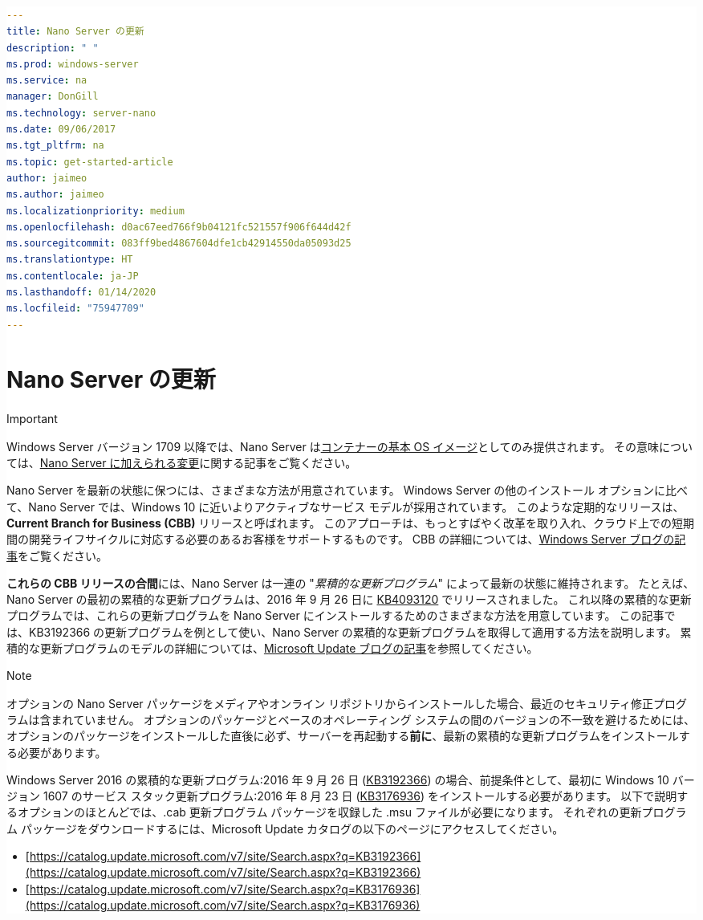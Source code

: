 ```yaml
---
title: Nano Server の更新
description: " "
ms.prod: windows-server
ms.service: na
manager: DonGill
ms.technology: server-nano
ms.date: 09/06/2017
ms.tgt_pltfrm: na
ms.topic: get-started-article
author: jaimeo
ms.author: jaimeo
ms.localizationpriority: medium
ms.openlocfilehash: d0ac67eed766f9b04121fc521557f906f644d42f
ms.sourcegitcommit: 083ff9bed4867604dfe1cb42914550da05093d25
ms.translationtype: HT
ms.contentlocale: ja-JP
ms.lasthandoff: 01/14/2020
ms.locfileid: "75947709"
---
```

# <a name="updating-nano-server"></a>Nano Server の更新

> [!IMPORTANT]
> Windows Server バージョン 1709 以降では、Nano Server は[コンテナーの基本 OS イメージ](/virtualization/windowscontainers/quick-start/using-insider-container-images#install-base-container-image)としてのみ提供されます。 その意味については、[Nano Server に加えられる変更](nano-in-semi-annual-channel.md)に関する記事をご覧ください。 

Nano Server を最新の状態に保つには、さまざまな方法が用意されています。 Windows Server の他のインストール オプションに比べて、Nano Server では、Windows 10 に近いよりアクティブなサービス モデルが採用されています。 このような定期的なリリースは、**Current Branch for Business (CBB)** リリースと呼ばれます。 このアプローチは、もっとすばやく改革を取り入れ、クラウド上での短期間の開発ライフサイクルに対応する必要のあるお客様をサポートするものです。 CBB の詳細については、[Windows Server ブログの記事](https://blogs.technet.microsoft.com/windowsserver/2016/07/12/windows-server-2016-new-current-branch-for-business-servicing-option/)をご覧ください。

**これらの CBB リリースの合間**には、Nano Server は一連の "*累積的な更新プログラム*" によって最新の状態に維持されます。 たとえば、Nano Server の最初の累積的な更新プログラムは、2016 年 9 月 26 日に [KB4093120](https://support.microsoft.com/help/4093120/windows-10-update-kb4093120) でリリースされました。 これ以降の累積的な更新プログラムでは、これらの更新プログラムを Nano Server にインストールするためのさまざまな方法を用意しています。 この記事では、KB3192366 の更新プログラムを例として使い、Nano Server の累積的な更新プログラムを取得して適用する方法を説明します。 累積的な更新プログラムのモデルの詳細については、[Microsoft Update ブログの記事](https://blogs.technet.microsoft.com/mu/2016/10/25/patching-with-windows-server-2016/)を参照してください。

> [!NOTE]
> オプションの Nano Server パッケージをメディアやオンライン リポジトリからインストールした場合、最近のセキュリティ修正プログラムは含まれていません。 オプションのパッケージとベースのオペレーティング システムの間のバージョンの不一致を避けるためには、オプションのパッケージをインストールした直後に必ず、サーバーを再起動する**前に**、最新の累積的な更新プログラムをインストールする必要があります。

Windows Server 2016 の累積的な更新プログラム:2016 年 9 月 26 日 ([KB3192366](https://support.microsoft.com/kb/3192366)) の場合、前提条件として、最初に Windows 10 バージョン 1607 のサービス スタック更新プログラム:2016 年 8 月 23 日 ([KB3176936](https://support.microsoft.com/kb/3176936)) をインストールする必要があります。 以下で説明するオプションのほとんどでは、.cab 更新プログラム パッケージを収録した .msu ファイルが必要になります。 それぞれの更新プログラム パッケージをダウンロードするには、Microsoft Update カタログの以下のページにアクセスしてください。
- [https://catalog.update.microsoft.com/v7/site/Search.aspx?q=KB3192366](https://catalog.update.microsoft.com/v7/site/Search.aspx?q=KB3192366)
- [https://catalog.update.microsoft.com/v7/site/Search.aspx?q=KB3176936](https://catalog.update.microsoft.com/v7/site/Search.aspx?q=KB3176936)
